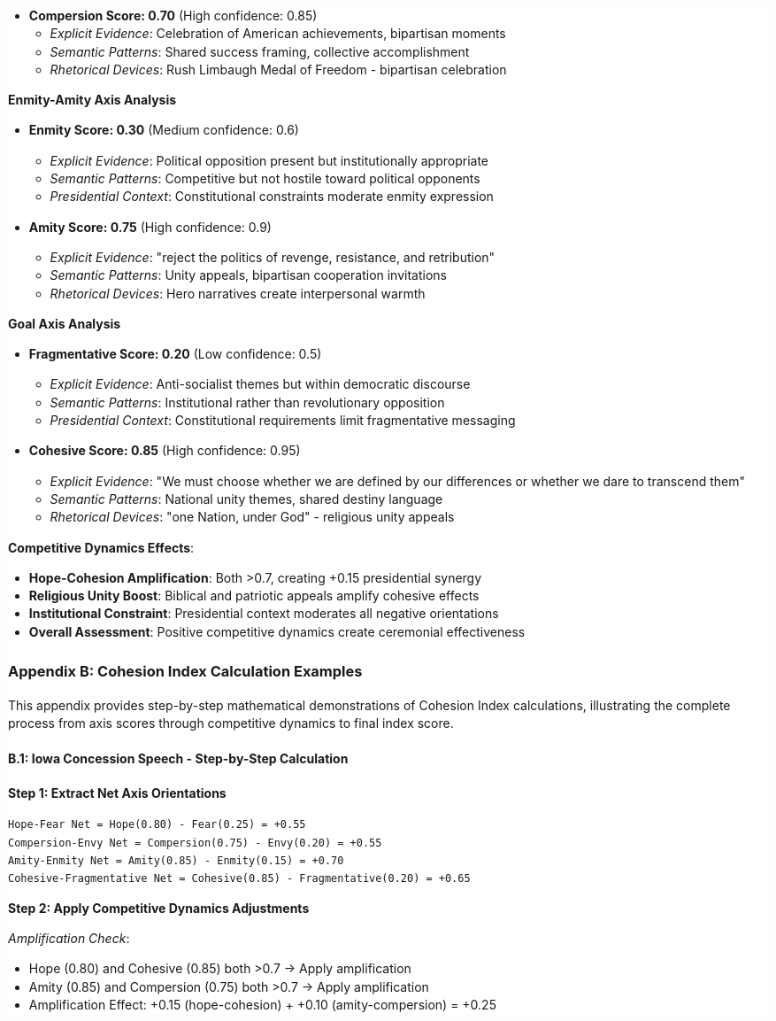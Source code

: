 - **Compersion Score: 0.70** (High confidence: 0.85)
  - *Explicit Evidence*: Celebration of American achievements, bipartisan moments
  - *Semantic Patterns*: Shared success framing, collective accomplishment
  - *Rhetorical Devices*: Rush Limbaugh Medal of Freedom - bipartisan celebration

**Enmity-Amity Axis Analysis**
- **Enmity Score: 0.30** (Medium confidence: 0.6)
  - *Explicit Evidence*: Political opposition present but institutionally appropriate
  - *Semantic Patterns*: Competitive but not hostile toward political opponents
  - *Presidential Context*: Constitutional constraints moderate enmity expression

- **Amity Score: 0.75** (High confidence: 0.9)
  - *Explicit Evidence*: "reject the politics of revenge, resistance, and retribution"
  - *Semantic Patterns*: Unity appeals, bipartisan cooperation invitations
  - *Rhetorical Devices*: Hero narratives create interpersonal warmth

**Goal Axis Analysis**
- **Fragmentative Score: 0.20** (Low confidence: 0.5)
  - *Explicit Evidence*: Anti-socialist themes but within democratic discourse
  - *Semantic Patterns*: Institutional rather than revolutionary opposition
  - *Presidential Context*: Constitutional requirements limit fragmentative messaging

- **Cohesive Score: 0.85** (High confidence: 0.95)
  - *Explicit Evidence*: "We must choose whether we are defined by our differences or whether we dare to transcend them"
  - *Semantic Patterns*: National unity themes, shared destiny language
  - *Rhetorical Devices*: "one Nation, under God" - religious unity appeals

**Competitive Dynamics Effects**:
- **Hope-Cohesion Amplification**: Both >0.7, creating +0.15 presidential synergy
- **Religious Unity Boost**: Biblical and patriotic appeals amplify cohesive effects
- **Institutional Constraint**: Presidential context moderates all negative orientations
- **Overall Assessment**: Positive competitive dynamics create ceremonial effectiveness

### Appendix B: Cohesion Index Calculation Examples

This appendix provides step-by-step mathematical demonstrations of Cohesion Index calculations, illustrating the complete process from axis scores through competitive dynamics to final index score.

#### B.1: Iowa Concession Speech - Step-by-Step Calculation

**Step 1: Extract Net Axis Orientations**
```
Hope-Fear Net = Hope(0.80) - Fear(0.25) = +0.55
Compersion-Envy Net = Compersion(0.75) - Envy(0.20) = +0.55  
Amity-Enmity Net = Amity(0.85) - Enmity(0.15) = +0.70
Cohesive-Fragmentative Net = Cohesive(0.85) - Fragmentative(0.20) = +0.65
```

**Step 2: Apply Competitive Dynamics Adjustments**

*Amplification Check*:
- Hope (0.80) and Cohesive (0.85) both >0.7 → Apply amplification
- Amity (0.85) and Compersion (0.75) both >0.7 → Apply amplification  
- Amplification Effect: +0.15 (hope-cohesion) + +0.10 (amity-compersion) = +0.25
